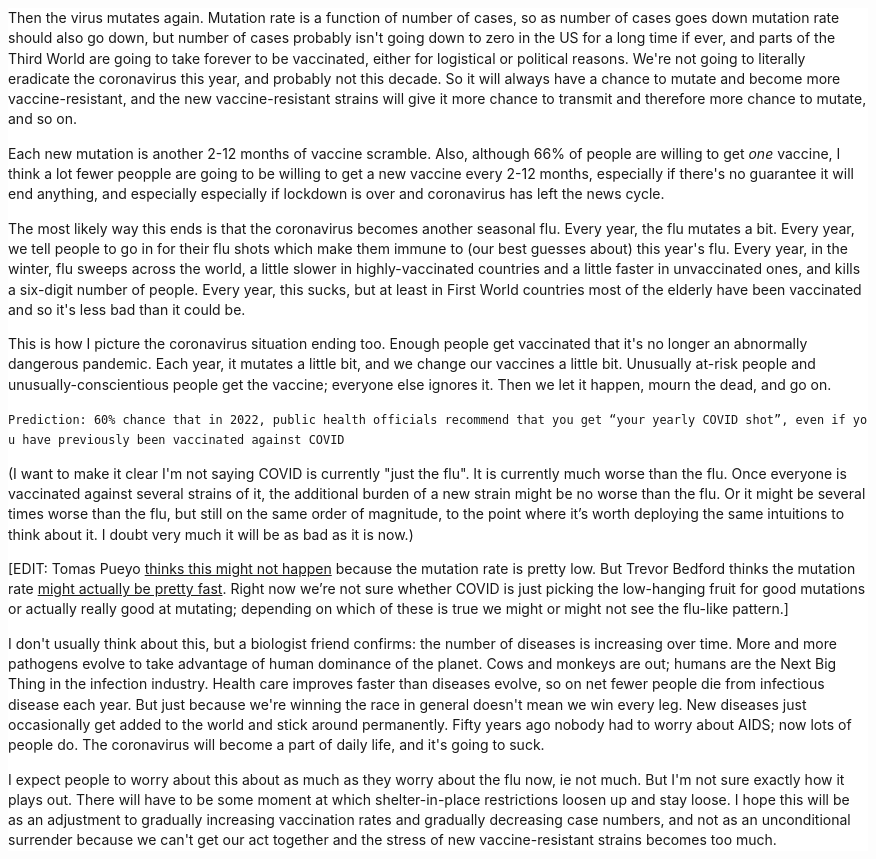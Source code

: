 Then the virus mutates again. Mutation rate is a function of number of cases, so as number of cases goes down mutation rate should also go down, but number of cases probably isn't going down to zero in the US for a long time if ever, and parts of the Third World are going to take forever to be vaccinated, either for logistical or political reasons. We're not going to literally eradicate the coronavirus this year, and probably not this decade. So it will always have a chance to mutate and become more vaccine-resistant, and the new vaccine-resistant strains will give it more chance to transmit and therefore more chance to mutate, and so on.

Each new mutation is another 2-12 months of vaccine scramble. Also, although 66% of people are willing to get _one_ vaccine, I think a lot fewer peopple are going to be willing to get a new vaccine every 2-12 months, especially if there's no guarantee it will end anything, and especially especially if lockdown is over and coronavirus has left the news cycle.

The most likely way this ends is that the coronavirus becomes another seasonal flu. Every year, the flu mutates a bit. Every year, we tell people to go in for their flu shots which make them immune to (our best guesses about) this year's flu. Every year, in the winter, flu sweeps across the world, a little slower in highly-vaccinated countries and a little faster in unvaccinated ones, and kills a six-digit number of people. Every year, this sucks, but at least in First World countries most of the elderly have been vaccinated and so it's less bad than it could be.

This is how I picture the coronavirus situation ending too. Enough people get vaccinated that it's no longer an abnormally dangerous pandemic. Each year, it mutates a little bit, and we change our vaccines a little bit. Unusually at-risk people and unusually-conscientious people get the vaccine; everyone else ignores it. Then we let it happen, mourn the dead, and go on.
    
    
    Prediction: 60% chance that in 2022, public health officials recommend that you get “your yearly COVID shot”, even if you have previously been vaccinated against COVID

(I want to make it clear I'm not saying COVID is currently "just the flu". It is currently much worse than the flu. Once everyone is vaccinated against several strains of it, the additional burden of a new strain might be no worse than the flu. Or it might be several times worse than the flu, but still on the same order of magnitude, to the point where it’s worth deploying the same intuitions to think about it. I doubt very much it will be as bad as it is now.)

[EDIT: Tomas Pueyo [thinks this might not happen](https://twitter.com/tomaspueyo/status/1359170996008325123) because the mutation rate is pretty low. But Trevor Bedford thinks the mutation rate [might actually be pretty fast](https://threadreaderapp.com/thread/1356997080976289794.html). Right now we’re not sure whether COVID is just picking the low-hanging fruit for good mutations or actually really good at mutating; depending on which of these is true we might or might not see the flu-like pattern.]

I don't usually think about this, but a biologist friend confirms: the number of diseases is increasing over time. More and more pathogens evolve to take advantage of human dominance of the planet. Cows and monkeys are out; humans are the Next Big Thing in the infection industry. Health care improves faster than diseases evolve, so on net fewer people die from infectious disease each year. But just because we're winning the race in general doesn't mean we win every leg. New diseases just occasionally get added to the world and stick around permanently. Fifty years ago nobody had to worry about AIDS; now lots of people do. The coronavirus will become a part of daily life, and it's going to suck.

I expect people to worry about this about as much as they worry about the flu now, ie not much. But I'm not sure exactly how it plays out. There will have to be some moment at which shelter-in-place restrictions loosen up and stay loose. I hope this will be as an adjustment to gradually increasing vaccination rates and gradually decreasing case numbers, and not as an unconditional surrender because we can't get our act together and the stress of new vaccine-resistant strains becomes too much.
